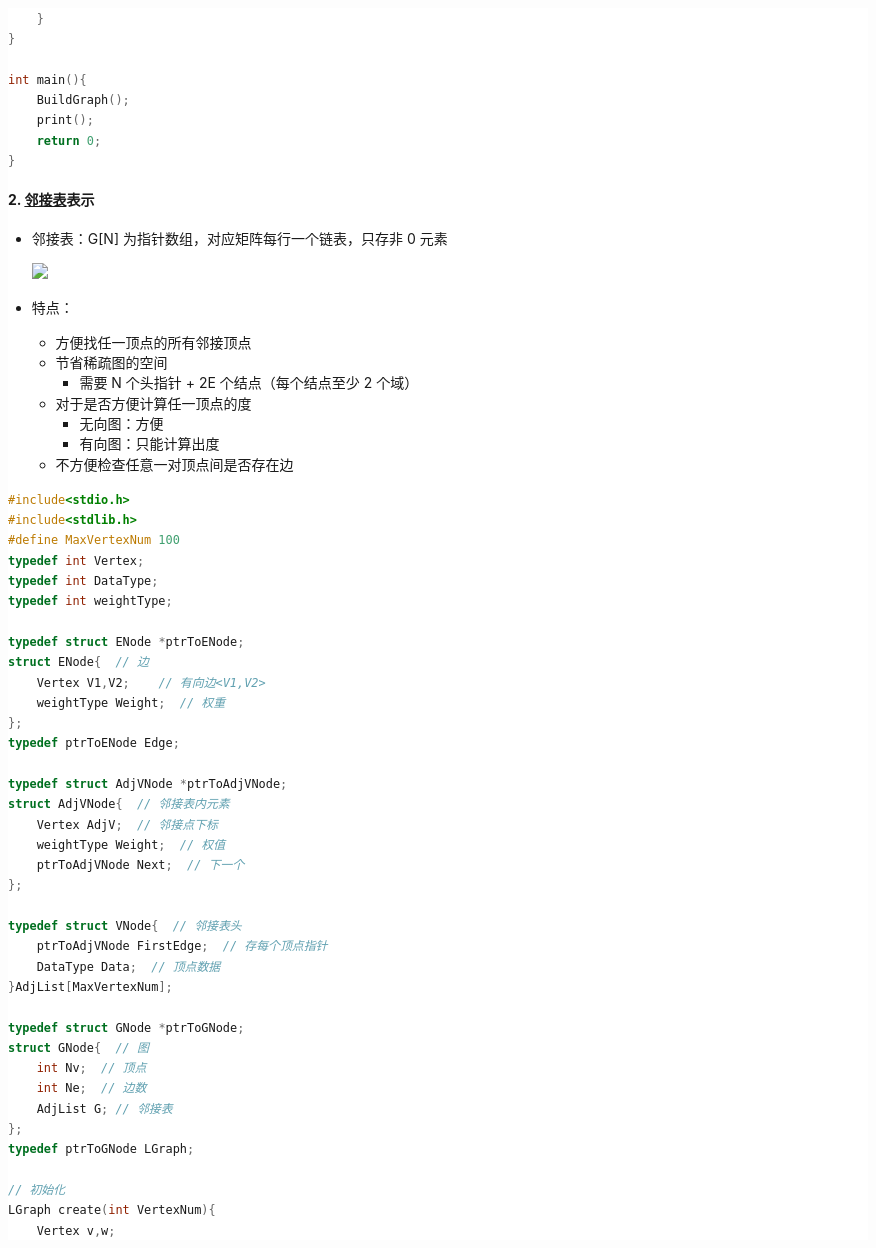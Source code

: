 ```c
	}
} 

int main(){
	BuildGraph();
	print();
	return 0;
}
```

#### 2\. [邻接表](https://so.csdn.net/so/search?q=%E9%82%BB%E6%8E%A5%E8%A1%A8&spm=1001.2101.3001.7020)表示

- 邻接表：G\[N\] 为指针数组，对应矩阵每行一个链表，只存非 0 元素
  
    ![](https://typorayuan.oss-cn-beijing.aliyuncs.com/img/2018111315021063.jpg)
    
- 特点：
  
    - 方便找任一顶点的所有邻接顶点
    - 节省稀疏图的空间
        - 需要 N 个头指针 + 2E 个结点（每个结点至少 2 个域）
    - 对于是否方便计算任一顶点的度
        - 无向图：方便
        - 有向图：只能计算出度
    - 不方便检查任意一对顶点间是否存在边

```c
#include<stdio.h>
#include<stdlib.h>
#define MaxVertexNum 100
typedef int Vertex; 
typedef int DataType; 
typedef int weightType;  

typedef struct ENode *ptrToENode;
struct ENode{  // 边 
	Vertex V1,V2;    // 有向边<V1,V2> 
	weightType Weight;  // 权重 
};
typedef ptrToENode Edge;

typedef struct AdjVNode *ptrToAdjVNode;
struct AdjVNode{  // 邻接表内元素 
	Vertex AdjV;  // 邻接点下标 
	weightType Weight;  // 权值 
	ptrToAdjVNode Next;  // 下一个 
};

typedef struct VNode{  // 邻接表头 
	ptrToAdjVNode FirstEdge;  // 存每个顶点指针
	DataType Data;  // 顶点数据 
}AdjList[MaxVertexNum];

typedef struct GNode *ptrToGNode;
struct GNode{  // 图 
	int Nv;  // 顶点
	int Ne;  // 边数 
	AdjList G; // 邻接表 
}; 
typedef ptrToGNode LGraph;

// 初始化 
LGraph create(int VertexNum){
	Vertex v,w;
```